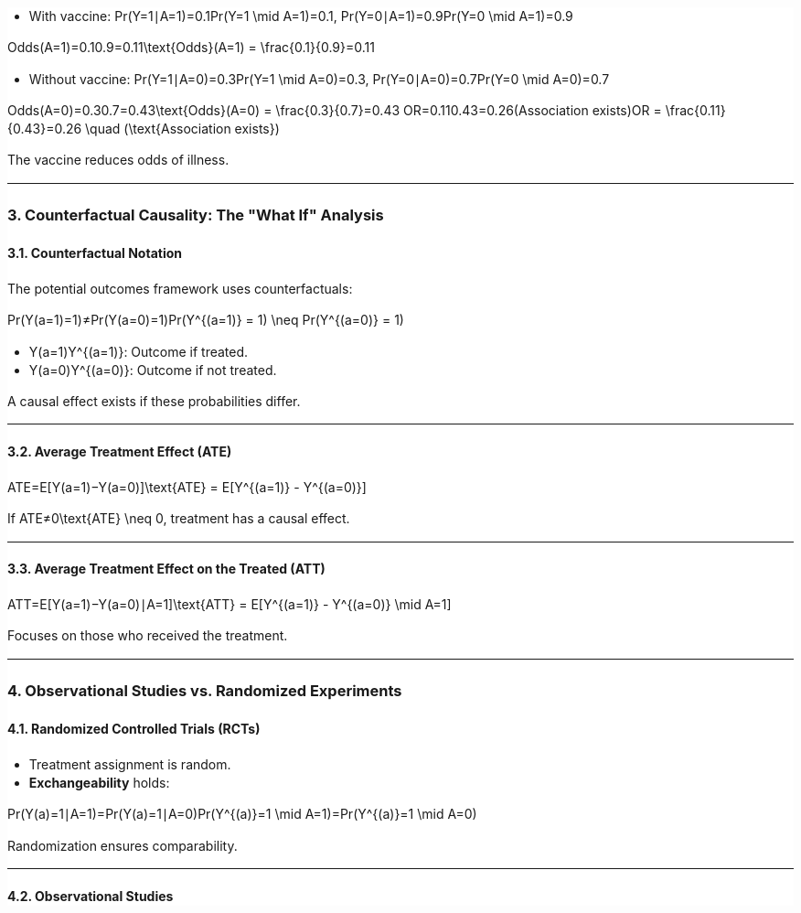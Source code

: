* With vaccine: Pr(Y=1∣A=1)=0.1Pr(Y=1 \mid A=1)=0.1, Pr(Y=0∣A=1)=0.9Pr(Y=0 \mid A=1)=0.9

Odds(A=1)=0.10.9=0.11\text{Odds}(A=1) = \frac{0.1}{0.9}=0.11

* Without vaccine: Pr(Y=1∣A=0)=0.3Pr(Y=1 \mid A=0)=0.3, Pr(Y=0∣A=0)=0.7Pr(Y=0 \mid A=0)=0.7

Odds(A=0)=0.30.7=0.43\text{Odds}(A=0) = \frac{0.3}{0.7}=0.43 OR=0.110.43=0.26(Association exists)OR = \frac{0.11}{0.43}=0.26 \quad (\text{Association exists})

The vaccine reduces odds of illness.

***

### **3. Counterfactual Causality: The "What If" Analysis**

#### **3.1. Counterfactual Notation**

The potential outcomes framework uses counterfactuals:

Pr(Y(a=1)=1)≠Pr(Y(a=0)=1)Pr(Y^{(a=1)} = 1) \neq Pr(Y^{(a=0)} = 1)

* Y(a=1)Y^{(a=1)}: Outcome if treated.
* Y(a=0)Y^{(a=0)}: Outcome if not treated.

A causal effect exists if these probabilities differ.

***

#### **3.2. Average Treatment Effect (ATE)**

ATE=E\[Y(a=1)−Y(a=0)]\text{ATE} = E\[Y^{(a=1)} - Y^{(a=0)}]

If ATE≠0\text{ATE} \neq 0, treatment has a causal effect.

***

#### **3.3. Average Treatment Effect on the Treated (ATT)**

ATT=E\[Y(a=1)−Y(a=0)∣A=1]\text{ATT} = E\[Y^{(a=1)} - Y^{(a=0)} \mid A=1]

Focuses on those who received the treatment.

***

### **4. Observational Studies vs. Randomized Experiments**

#### **4.1. Randomized Controlled Trials (RCTs)**

* Treatment assignment is random.
* **Exchangeability** holds:

Pr(Y(a)=1∣A=1)=Pr(Y(a)=1∣A=0)Pr(Y^{(a)}=1 \mid A=1)=Pr(Y^{(a)}=1 \mid A=0)

Randomization ensures comparability.

***

#### **4.2. Observational Studies**
